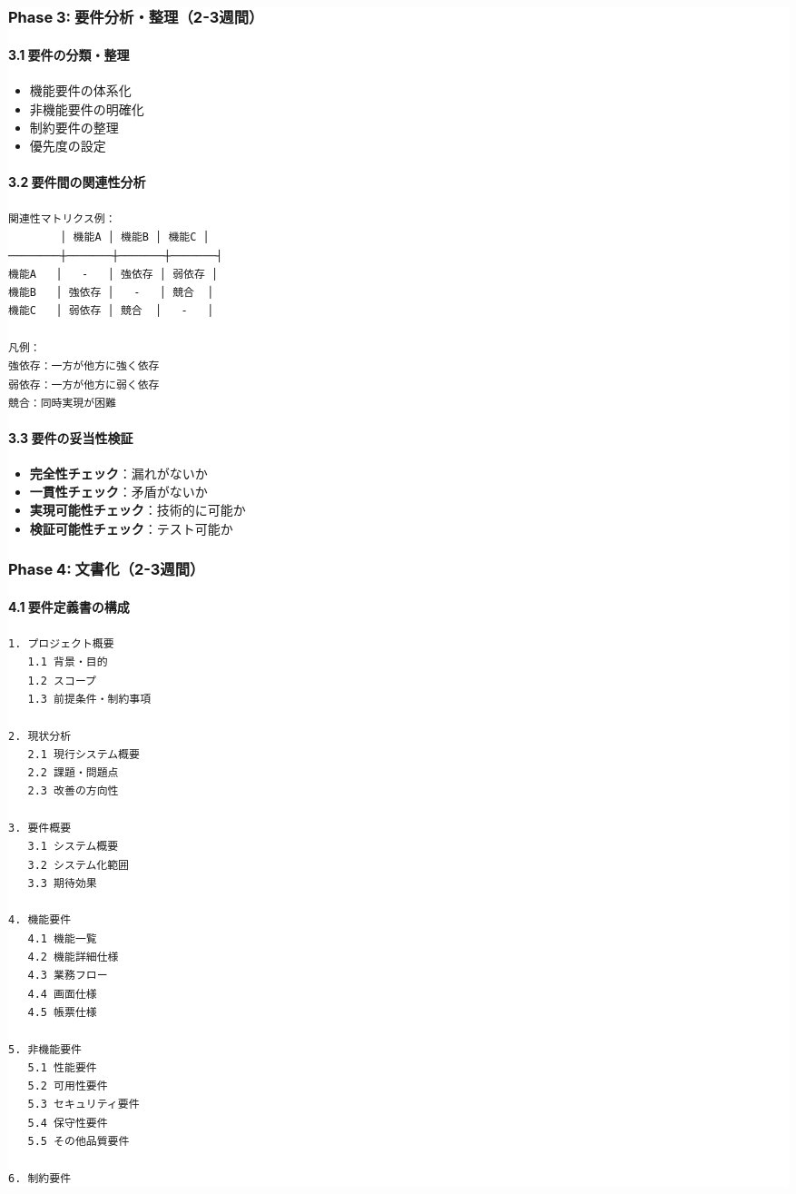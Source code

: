 ### Phase 3: 要件分析・整理（2-3週間）

#### 3.1 要件の分類・整理
- 機能要件の体系化
- 非機能要件の明確化
- 制約要件の整理
- 優先度の設定

#### 3.2 要件間の関連性分析
```
関連性マトリクス例：
        │ 機能A │ 機能B │ 機能C │
────────┼───────┼───────┼───────┤
機能A   │   -   │ 強依存 │ 弱依存 │
機能B   │ 強依存 │   -   │ 競合  │
機能C   │ 弱依存 │ 競合  │   -   │

凡例：
強依存：一方が他方に強く依存
弱依存：一方が他方に弱く依存  
競合：同時実現が困難
```

#### 3.3 要件の妥当性検証
- **完全性チェック**：漏れがないか
- **一貫性チェック**：矛盾がないか
- **実現可能性チェック**：技術的に可能か
- **検証可能性チェック**：テスト可能か

### Phase 4: 文書化（2-3週間）

#### 4.1 要件定義書の構成

```
1. プロジェクト概要
   1.1 背景・目的
   1.2 スコープ
   1.3 前提条件・制約事項

2. 現状分析
   2.1 現行システム概要
   2.2 課題・問題点
   2.3 改善の方向性

3. 要件概要
   3.1 システム概要
   3.2 システム化範囲
   3.3 期待効果

4. 機能要件
   4.1 機能一覧
   4.2 機能詳細仕様
   4.3 業務フロー
   4.4 画面仕様
   4.5 帳票仕様

5. 非機能要件
   5.1 性能要件
   5.2 可用性要件
   5.3 セキュリティ要件
   5.4 保守性要件
   5.5 その他品質要件

6. 制約要件
```